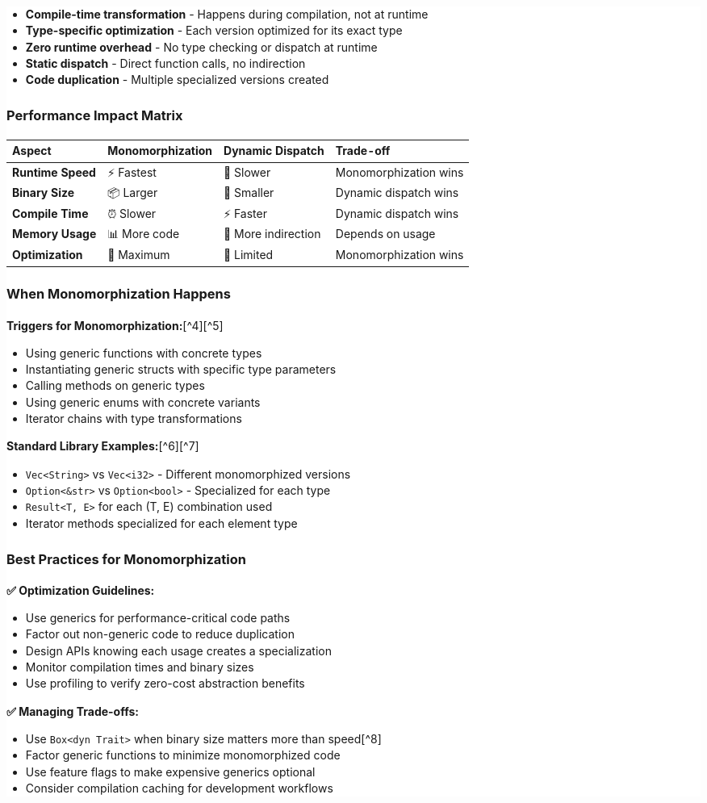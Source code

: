 - **Compile-time transformation** - Happens during compilation, not at runtime
- **Type-specific optimization** - Each version optimized for its exact type
- **Zero runtime overhead** - No type checking or dispatch at runtime
- **Static dispatch** - Direct function calls, no indirection
- **Code duplication** - Multiple specialized versions created


### **Performance Impact Matrix**

| **Aspect** | **Monomorphization** | **Dynamic Dispatch** | **Trade-off** |
| :-- | :-- | :-- | :-- |
| **Runtime Speed** | ⚡ Fastest | 🐌 Slower | Monomorphization wins |
| **Binary Size** | 📦 Larger | 🎯 Smaller | Dynamic dispatch wins |
| **Compile Time** | ⏰ Slower | ⚡ Faster | Dynamic dispatch wins |
| **Memory Usage** | 📊 More code | 💾 More indirection | Depends on usage |
| **Optimization** | 🎯 Maximum | 🔄 Limited | Monomorphization wins |

### **When Monomorphization Happens**

**Triggers for Monomorphization:**[^4][^5]

- Using generic functions with concrete types
- Instantiating generic structs with specific type parameters
- Calling methods on generic types
- Using generic enums with concrete variants
- Iterator chains with type transformations

**Standard Library Examples:**[^6][^7]

- `Vec<String>` vs `Vec<i32>` - Different monomorphized versions
- `Option<&str>` vs `Option<bool>` - Specialized for each type
- `Result<T, E>` for each (T, E) combination used
- Iterator methods specialized for each element type


### **Best Practices for Monomorphization**

**✅ Optimization Guidelines:**

- Use generics for performance-critical code paths
- Factor out non-generic code to reduce duplication
- Design APIs knowing each usage creates a specialization
- Monitor compilation times and binary sizes
- Use profiling to verify zero-cost abstraction benefits

**✅ Managing Trade-offs:**

- Use `Box<dyn Trait>` when binary size matters more than speed[^8]
- Factor generic functions to minimize monomorphized code
- Use feature flags to make expensive generics optional
- Consider compilation caching for development workflows
